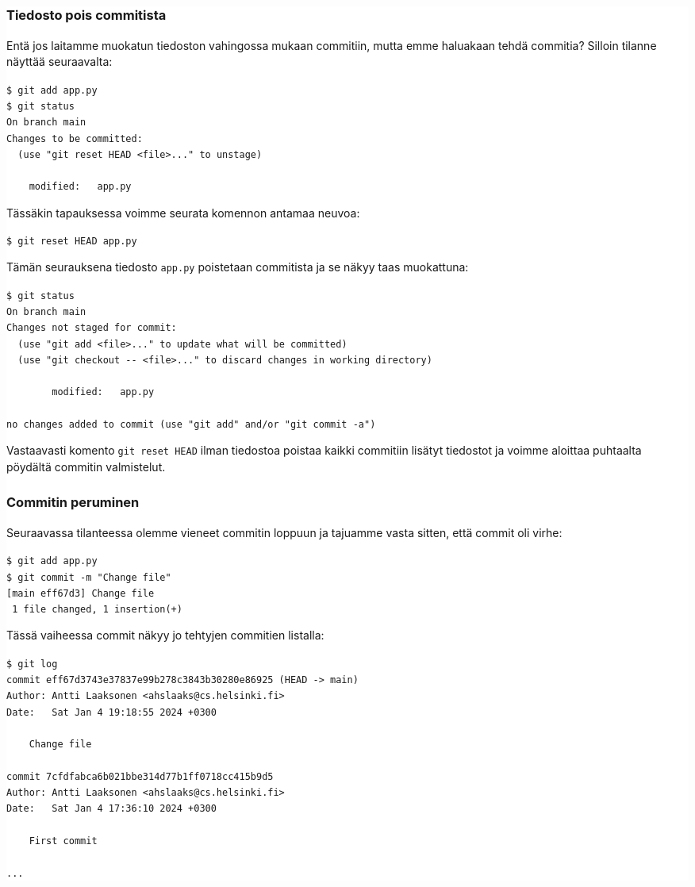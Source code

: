 ### Tiedosto pois commitista

Entä jos laitamme muokatun tiedoston vahingossa mukaan commitiin, mutta emme haluakaan tehdä commitia? Silloin tilanne näyttää seuraavalta:

```console
$ git add app.py
$ git status
On branch main
Changes to be committed:
  (use "git reset HEAD <file>..." to unstage)

	modified:   app.py
```

Tässäkin tapauksessa voimme seurata komennon antamaa neuvoa:

```console
$ git reset HEAD app.py
```

Tämän seurauksena tiedosto `app.py` poistetaan commitista ja se näkyy taas muokattuna:

```console
$ git status
On branch main
Changes not staged for commit:
  (use "git add <file>..." to update what will be committed)
  (use "git checkout -- <file>..." to discard changes in working directory)

        modified:   app.py

no changes added to commit (use "git add" and/or "git commit -a")
```

Vastaavasti komento `git reset HEAD` ilman tiedostoa poistaa kaikki commitiin lisätyt tiedostot ja voimme aloittaa puhtaalta pöydältä commitin valmistelut.

### Commitin peruminen

Seuraavassa tilanteessa olemme vieneet commitin loppuun ja tajuamme vasta sitten, että commit oli virhe:

```console
$ git add app.py
$ git commit -m "Change file"
[main eff67d3] Change file
 1 file changed, 1 insertion(+)
```

Tässä vaiheessa commit näkyy jo tehtyjen commitien listalla:

```console
$ git log
commit eff67d3743e37837e99b278c3843b30280e86925 (HEAD -> main)
Author: Antti Laaksonen <ahslaaks@cs.helsinki.fi>
Date:   Sat Jan 4 19:18:55 2024 +0300

    Change file

commit 7cfdfabca6b021bbe314d77b1ff0718cc415b9d5
Author: Antti Laaksonen <ahslaaks@cs.helsinki.fi>
Date:   Sat Jan 4 17:36:10 2024 +0300

    First commit

...
```
